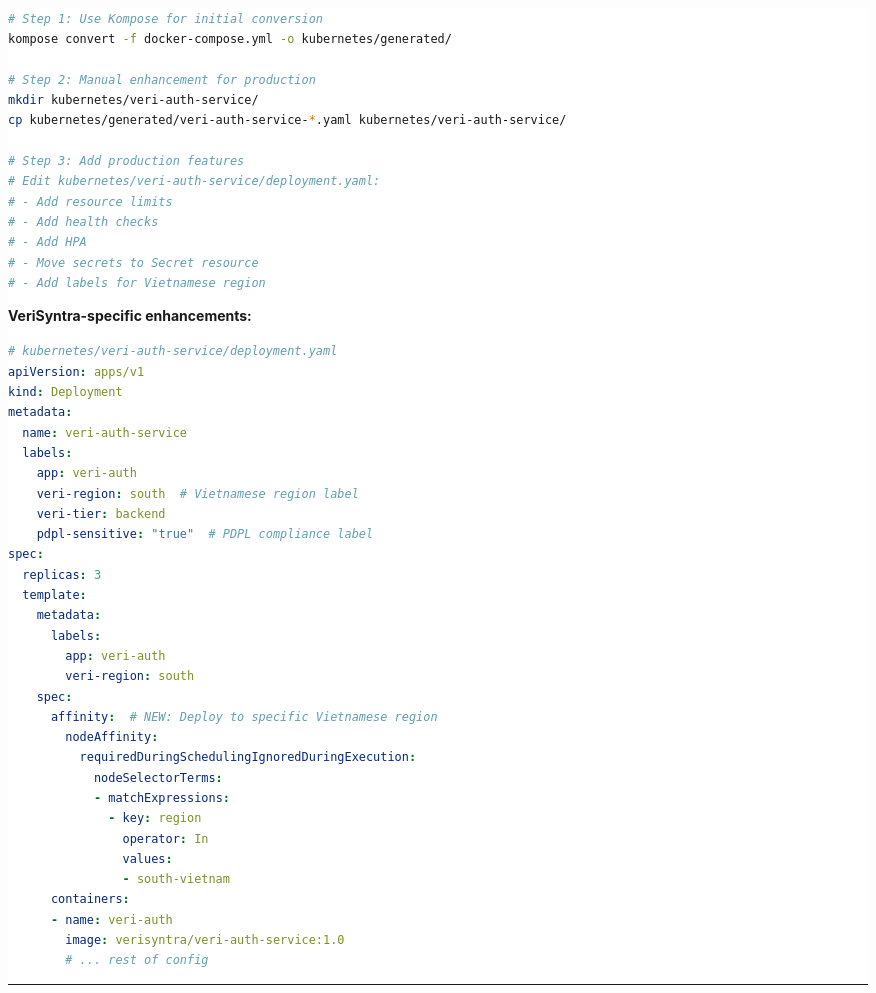 ```bash
# Step 1: Use Kompose for initial conversion
kompose convert -f docker-compose.yml -o kubernetes/generated/

# Step 2: Manual enhancement for production
mkdir kubernetes/veri-auth-service/
cp kubernetes/generated/veri-auth-service-*.yaml kubernetes/veri-auth-service/

# Step 3: Add production features
# Edit kubernetes/veri-auth-service/deployment.yaml:
# - Add resource limits
# - Add health checks
# - Add HPA
# - Move secrets to Secret resource
# - Add labels for Vietnamese region
```

**VeriSyntra-specific enhancements:**

```yaml
# kubernetes/veri-auth-service/deployment.yaml
apiVersion: apps/v1
kind: Deployment
metadata:
  name: veri-auth-service
  labels:
    app: veri-auth
    veri-region: south  # Vietnamese region label
    veri-tier: backend
    pdpl-sensitive: "true"  # PDPL compliance label
spec:
  replicas: 3
  template:
    metadata:
      labels:
        app: veri-auth
        veri-region: south
    spec:
      affinity:  # NEW: Deploy to specific Vietnamese region
        nodeAffinity:
          requiredDuringSchedulingIgnoredDuringExecution:
            nodeSelectorTerms:
            - matchExpressions:
              - key: region
                operator: In
                values:
                - south-vietnam
      containers:
      - name: veri-auth
        image: verisyntra/veri-auth-service:1.0
        # ... rest of config
```

---